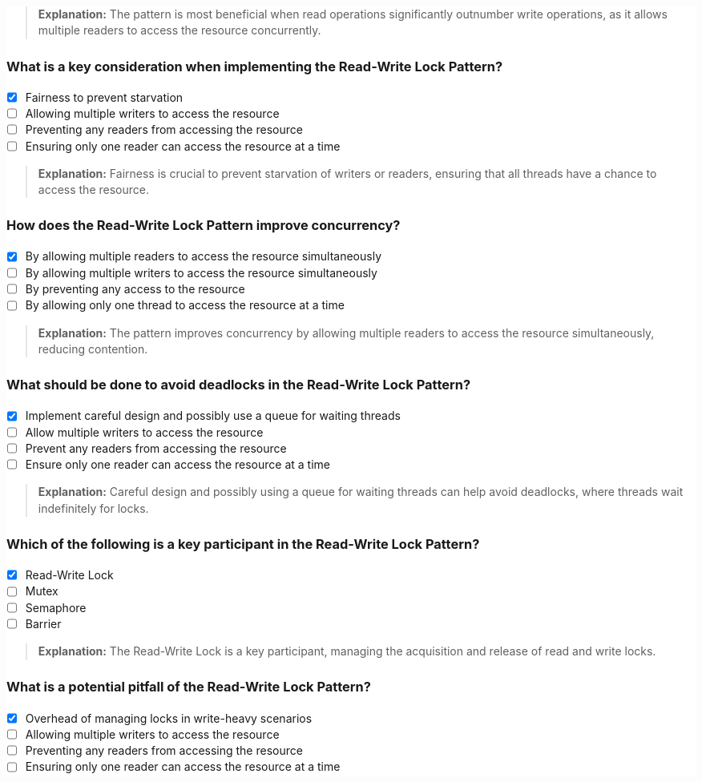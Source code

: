 > **Explanation:** The pattern is most beneficial when read operations significantly outnumber write operations, as it allows multiple readers to access the resource concurrently.

### What is a key consideration when implementing the Read-Write Lock Pattern?

- [x] Fairness to prevent starvation
- [ ] Allowing multiple writers to access the resource
- [ ] Preventing any readers from accessing the resource
- [ ] Ensuring only one reader can access the resource at a time

> **Explanation:** Fairness is crucial to prevent starvation of writers or readers, ensuring that all threads have a chance to access the resource.

### How does the Read-Write Lock Pattern improve concurrency?

- [x] By allowing multiple readers to access the resource simultaneously
- [ ] By allowing multiple writers to access the resource simultaneously
- [ ] By preventing any access to the resource
- [ ] By allowing only one thread to access the resource at a time

> **Explanation:** The pattern improves concurrency by allowing multiple readers to access the resource simultaneously, reducing contention.

### What should be done to avoid deadlocks in the Read-Write Lock Pattern?

- [x] Implement careful design and possibly use a queue for waiting threads
- [ ] Allow multiple writers to access the resource
- [ ] Prevent any readers from accessing the resource
- [ ] Ensure only one reader can access the resource at a time

> **Explanation:** Careful design and possibly using a queue for waiting threads can help avoid deadlocks, where threads wait indefinitely for locks.

### Which of the following is a key participant in the Read-Write Lock Pattern?

- [x] Read-Write Lock
- [ ] Mutex
- [ ] Semaphore
- [ ] Barrier

> **Explanation:** The Read-Write Lock is a key participant, managing the acquisition and release of read and write locks.

### What is a potential pitfall of the Read-Write Lock Pattern?

- [x] Overhead of managing locks in write-heavy scenarios
- [ ] Allowing multiple writers to access the resource
- [ ] Preventing any readers from accessing the resource
- [ ] Ensuring only one reader can access the resource at a time
